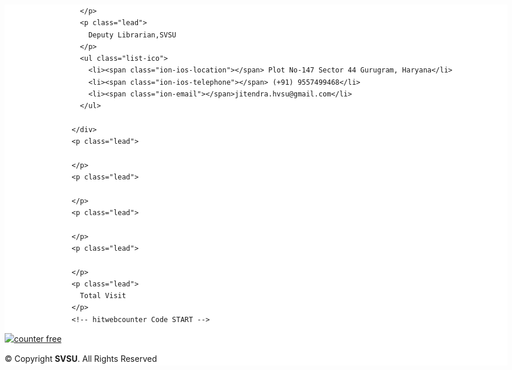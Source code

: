                       </p>
                      <p class="lead">
                        Deputy Librarian,SVSU
                      </p>
                      <ul class="list-ico">
                        <li><span class="ion-ios-location"></span> Plot No-147 Sector 44 Gurugram, Haryana</li>
                        <li><span class="ion-ios-telephone"></span> (+91) 9557499468</li>
                        <li><span class="ion-email"></span>jitendra.hvsu@gmail.com</li>
                      </ul>
                        
                    </div>
                    <p class="lead">
                      
                    </p>
                    <p class="lead">
                      
                    </p>
                    <p class="lead">
                      
                    </p>
                    <p class="lead">
                      
                    </p>
                    <p class="lead">
                      Total Visit
                    </p>
                    <!-- hitwebcounter Code START -->
<a href="https://www.hitwebcounter.com" target="_blank">
<img src="https://hitwebcounter.com/counter/counter.php?page=7347043&style=0009&nbdigits=6&type=page&initCount=0" title="Web Counter" Alt="counter free"   border="0" >
</a>   
                  </div>
                </div>
              </div>
            </div>
          </div>
        </div>
      </div>
    </section>

  </main>
  <footer>
    <div class="container">
      <div class="row">
        <div class="col-sm-12">
          <div class="copyright-box">
            <p class="copyright">&copy; Copyright <strong>SVSU</strong>. All Rights Reserved</p>
          </div>
        </div>
      </div>
    </div>
  </footer>

  <a href="#" class="back-to-top"><i class="fa fa-chevron-up"></i></a>
  <div id="preloader"></div>
